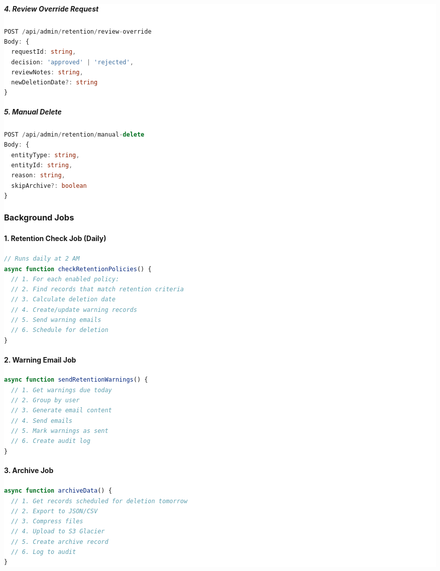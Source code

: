 ##### 4. Review Override Request
```typescript
POST /api/admin/retention/review-override
Body: {
  requestId: string,
  decision: 'approved' | 'rejected',
  reviewNotes: string,
  newDeletionDate?: string
}
```

##### 5. Manual Delete
```typescript
POST /api/admin/retention/manual-delete
Body: {
  entityType: string,
  entityId: string,
  reason: string,
  skipArchive?: boolean
}
```

### Background Jobs

#### 1. Retention Check Job (Daily)
```typescript
// Runs daily at 2 AM
async function checkRetentionPolicies() {
  // 1. For each enabled policy:
  // 2. Find records that match retention criteria
  // 3. Calculate deletion date
  // 4. Create/update warning records
  // 5. Send warning emails
  // 6. Schedule for deletion
}
```

#### 2. Warning Email Job
```typescript
async function sendRetentionWarnings() {
  // 1. Get warnings due today
  // 2. Group by user
  // 3. Generate email content
  // 4. Send emails
  // 5. Mark warnings as sent
  // 6. Create audit log
}
```

#### 3. Archive Job
```typescript
async function archiveData() {
  // 1. Get records scheduled for deletion tomorrow
  // 2. Export to JSON/CSV
  // 3. Compress files
  // 4. Upload to S3 Glacier
  // 5. Create archive record
  // 6. Log to audit
}
```
